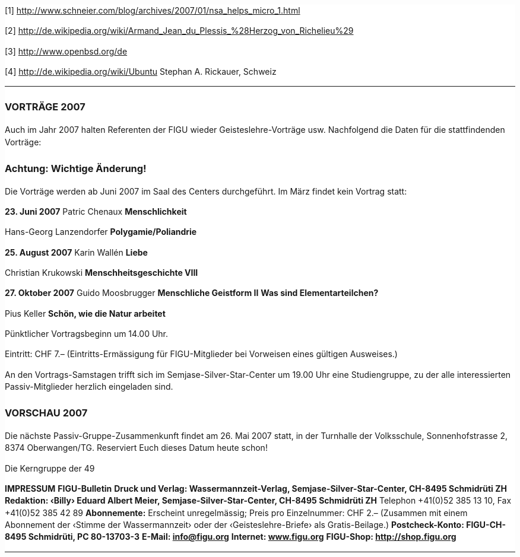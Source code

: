 [1] http://www.schneier.com/blog/archives/2007/01/nsa_helps_micro_1.html

[2] http://de.wikipedia.org/wiki/Armand_Jean_du_Plessis_%28Herzog_von_Richelieu%29

[3] http://www.openbsd.org/de

[4] http://de.wikipedia.org/wiki/Ubuntu
Stephan A. Rickauer, Schweiz


-----

### VORTRÄGE 2007
Auch im Jahr 2007 halten Referenten der FIGU wieder Geisteslehre-Vorträge usw. Nachfolgend die Daten
für die stattfindenden Vorträge:

### Achtung: Wichtige Änderung!
Die Vorträge werden ab Juni 2007 im Saal des Centers durchgeführt. Im März findet kein Vortrag statt:

**23. Juni 2007**
Patric Chenaux **Menschlichkeit**

Hans-Georg Lanzendorfer **Polygamie/Poliandrie**

**25. August 2007**
Karin Wallén **Liebe**

Christian Krukowski **Menschheitsgeschichte VIII**

**27. Oktober 2007**
Guido Moosbrugger **Menschliche Geistform II**
**Was sind Elementarteilchen?**

Pius Keller **Schön, wie die Natur arbeitet**

Pünktlicher Vortragsbeginn um 14.00 Uhr.

Eintritt: CHF 7.– (Eintritts-Ermässigung für FIGU-Mitglieder bei Vorweisen eines gültigen Ausweises.)

An den Vortrags-Samstagen trifft sich im Semjase-Silver-Star-Center um 19.00 Uhr eine Studiengruppe,
zu der alle interessierten Passiv-Mitglieder herzlich eingeladen sind.

### VORSCHAU 2007

Die nächste Passiv-Gruppe-Zusammenkunft findet am 26. Mai 2007 statt, in der Turnhalle der Volksschule, Sonnenhofstrasse 2, 8374 Oberwangen/TG. Reserviert Euch dieses Datum heute schon!

Die Kerngruppe der 49

**IMPRESSUM**
**FIGU-Bulletin**
**Druck und Verlag: Wassermannzeit-Verlag, Semjase-Silver-Star-Center, CH-8495 Schmidrüti ZH**
**Redaktion: ‹Billy› Eduard Albert Meier, Semjase-Silver-Star-Center, CH-8495 Schmidrüti ZH**
Telephon +41(0)52 385 13 10, Fax +41(0)52 385 42 89
**Abonnemente:**
Erscheint unregelmässig; Preis pro Einzelnummer: CHF 2.– (Zusammen mit einem Abonnement der ‹Stimme der Wassermannzeit› oder der ‹Geisteslehre-Briefe› als Gratis-Beilage.)
**Postcheck-Konto: FIGU-CH-8495 Schmidrüti, PC 80-13703-3**
**E-Mail: info@figu.org**
**Internet: www.figu.org**
**FIGU-Shop: http://shop.figu.org**


-----

